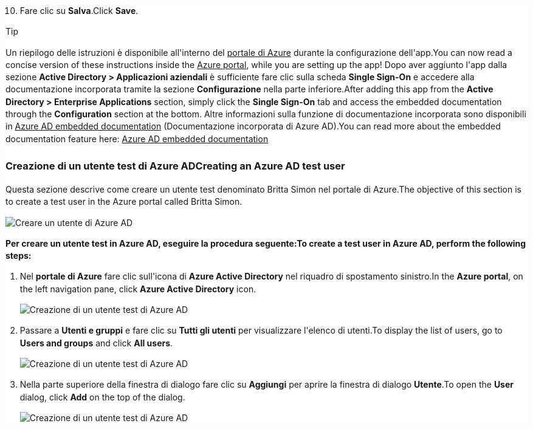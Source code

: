 10. <span data-ttu-id="35866-186">Fare clic su **Salva**.</span><span class="sxs-lookup"><span data-stu-id="35866-186">Click **Save**.</span></span>

> [!TIP]
> <span data-ttu-id="35866-187">Un riepilogo delle istruzioni è disponibile all'interno del [portale di Azure](https://portal.azure.com) durante la configurazione dell'app.</span><span class="sxs-lookup"><span data-stu-id="35866-187">You can now read a concise version of these instructions inside the [Azure portal](https://portal.azure.com), while you are setting up the app!</span></span>  <span data-ttu-id="35866-188">Dopo aver aggiunto l'app dalla sezione **Active Directory > Applicazioni aziendali** è sufficiente fare clic sulla scheda **Single Sign-On** e accedere alla documentazione incorporata tramite la sezione **Configurazione** nella parte inferiore.</span><span class="sxs-lookup"><span data-stu-id="35866-188">After adding this app from the **Active Directory > Enterprise Applications** section, simply click the **Single Sign-On** tab and access the embedded documentation through the **Configuration** section at the bottom.</span></span> <span data-ttu-id="35866-189">Altre informazioni sulla funzione di documentazione incorporata sono disponibili in [Azure AD embedded documentation]( https://go.microsoft.com/fwlink/?linkid=845985) (Documentazione incorporata di Azure AD).</span><span class="sxs-lookup"><span data-stu-id="35866-189">You can read more about the embedded documentation feature here: [Azure AD embedded documentation]( https://go.microsoft.com/fwlink/?linkid=845985)</span></span>
> 

### <a name="creating-an-azure-ad-test-user"></a><span data-ttu-id="35866-190">Creazione di un utente test di Azure AD</span><span class="sxs-lookup"><span data-stu-id="35866-190">Creating an Azure AD test user</span></span>
<span data-ttu-id="35866-191">Questa sezione descrive come creare un utente test denominato Britta Simon nel portale di Azure.</span><span class="sxs-lookup"><span data-stu-id="35866-191">The objective of this section is to create a test user in the Azure portal called Britta Simon.</span></span>

![Creare un utente di Azure AD][100]

<span data-ttu-id="35866-193">**Per creare un utente test in Azure AD, eseguire la procedura seguente:**</span><span class="sxs-lookup"><span data-stu-id="35866-193">**To create a test user in Azure AD, perform the following steps:**</span></span>

1. <span data-ttu-id="35866-194">Nel **portale di Azure** fare clic sull'icona di **Azure Active Directory** nel riquadro di spostamento sinistro.</span><span class="sxs-lookup"><span data-stu-id="35866-194">In the **Azure portal**, on the left navigation pane, click **Azure Active Directory** icon.</span></span>

    ![Creazione di un utente test di Azure AD](./media/active-directory-saas-itrp-tutorial/create_aaduser_01.png) 

2. <span data-ttu-id="35866-196">Passare a **Utenti e gruppi** e fare clic su **Tutti gli utenti** per visualizzare l'elenco di utenti.</span><span class="sxs-lookup"><span data-stu-id="35866-196">To display the list of users, go to **Users and groups** and click **All users**.</span></span>
    
    ![Creazione di un utente test di Azure AD](./media/active-directory-saas-itrp-tutorial/create_aaduser_02.png) 

3. <span data-ttu-id="35866-198">Nella parte superiore della finestra di dialogo fare clic su **Aggiungi** per aprire la finestra di dialogo **Utente**.</span><span class="sxs-lookup"><span data-stu-id="35866-198">To open the **User** dialog, click **Add** on the top of the dialog.</span></span>
 
    ![Creazione di un utente test di Azure AD](./media/active-directory-saas-itrp-tutorial/create_aaduser_03.png) 


[1]: ./media/active-directory-saas-itrp-tutorial/tutorial_general_01.png
[2]: ./media/active-directory-saas-itrp-tutorial/tutorial_general_02.png
[3]: ./media/active-directory-saas-itrp-tutorial/tutorial_general_03.png
[4]: ./media/active-directory-saas-itrp-tutorial/tutorial_general_04.png
[100]: ./media/active-directory-saas-itrp-tutorial/tutorial_general_100.png
[200]: ./media/active-directory-saas-itrp-tutorial/tutorial_general_200.png
[201]: ./media/active-directory-saas-itrp-tutorial/tutorial_general_201.png
[202]: ./media/active-directory-saas-itrp-tutorial/tutorial_general_202.png
[203]: ./media/active-directory-saas-itrp-tutorial/tutorial_general_203.png